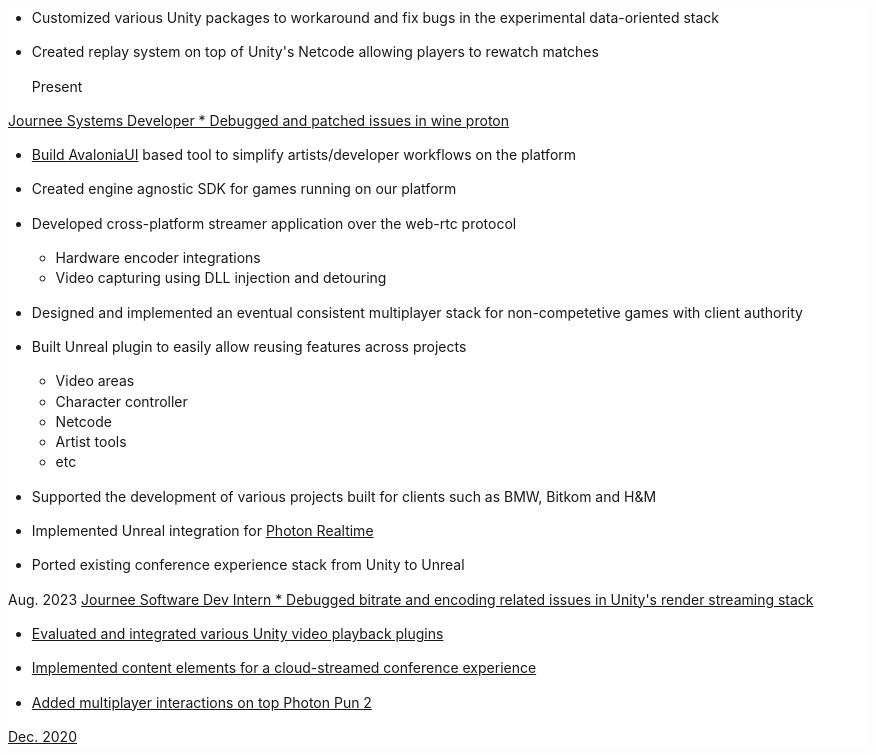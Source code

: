 * Customized various Unity packages to workaround and fix bugs in the experimental data-oriented stack

* Created replay system on top of Unity's Netcode allowing players to rewatch matches
    </td>
    <td>Present</td>
</tr>

<tr>
  <td><a href="https://www.journee.ai/">Journee</td>
  <td>Systems Developer</td>
  <td>
* Debugged and patched issues in wine proton

* Build <a href="https://github.com/AvaloniaUI/Avalonia">AvaloniaUI</a> based tool to simplify artists/developer workflows on the platform

* Created engine agnostic SDK for games running on our platform

* Developed cross-platform streamer application over the web-rtc protocol
  * Hardware encoder integrations
  * Video capturing using DLL injection and detouring

* Designed and implemented an eventual consistent multiplayer stack for non-competetive games with client authority

* Built Unreal plugin to easily allow reusing features across projects
  * Video areas
  * Character controller
  * Netcode
  * Artist tools
  * etc

* Supported the development of various projects built for clients such as BMW, Bitkom and H&M

* Implemented Unreal integration for <a href="https://www.photonengine.com/realtime">Photon Realtime</a>

* Ported existing conference experience stack from Unity to Unreal

</td>
<td>Aug. 2023</td>
</tr>

  <tr>
    <td><a href="https://www.journee.ai/">Journee</td>
    <td>Software Dev Intern</td>
    <td>
* Debugged bitrate and encoding related issues in Unity's render streaming stack

* Evaluated and integrated various Unity video playback plugins

* Implemented content elements for a cloud-streamed conference experience

* Added multiplayer interactions on top Photon Pun 2

</td>
<td>Dec. 2020</td>
</tr>
